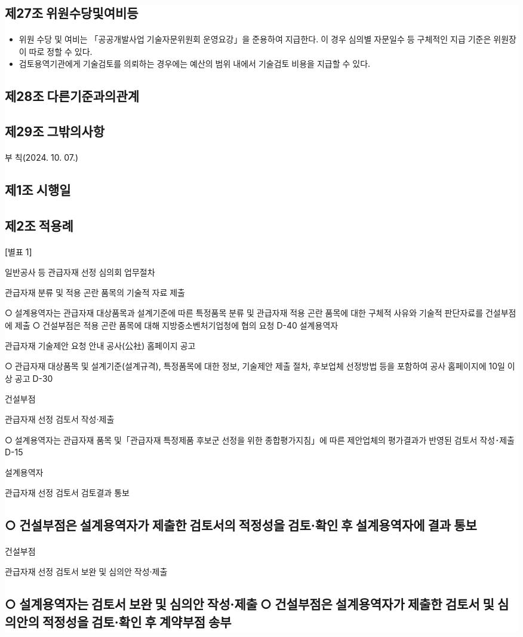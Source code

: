## 제27조 위원수당및여비등
- 위원 수당 및 여비는 「공공개발사업 기술자문위원회 운영요강」을 준용하여 지급한다. 이 경우 심의별 자문일수 등 구체적인 지급 기준은 위원장이 따로 정할 수 있다.
- 검토용역기관에게 기술검토를 의뢰하는 경우에는 예산의 범위 내에서 기술검토 비용을 지급할 수 있다.

## 제28조 다른기준과의관계
## 제29조 그밖의사항

부     칙(2024. 10. 07.)

## 제1조 시행일
## 제2조 적용례

[별표 1]

일반공사 등 관급자재 선정 심의회 업무절차

관급자재 분류 및 적용 곤란 품목의 기술적 자료 제출

○ 설계용역자는 관급자재 대상품목과 설계기준에 따른 특정품목 분류 및 관급자재 적용 곤란 품목에 대한 구체적 사유와 기술적 판단자료를 건설부점에 제출
○ 건설부점은 적용 곤란 품목에 대해 지방중소벤처기업청에 협의 요청
D-40
설계용역자

관급자재
기술제안 요청 안내
공사(公社) 홈페이지 공고

○ 관급자재 대상품목 및 설계기준(설계규격), 특정품목에 대한 정보, 기술제안 제출 절차, 후보업체 선정방법 등을 포함하여 공사 홈페이지에 10일 이상 공고
D-30

건설부점

관급자재 선정 검토서 작성·제출

○ 설계용역자는 관급자재 품목 및「관급자재 특정제품 후보군 선정을 위한 종합평가지침」에 따른 제안업체의 평가결과가 반영된 검토서 작성&#65381;제출
D-15

설계용역자

관급자재 선정 검토서 검토결과 통보

○ 건설부점은 설계용역자가 제출한 검토서의 적정성을 검토·확인 후 설계용역자에 결과 통보
-

건설부점

관급자재 선정
검토서 보완 및
심의안 작성·제출

○ 설계용역자는 검토서 보완 및 심의안 작성·제출
○ 건설부점은 설계용역자가 제출한 검토서 및 심의안의 적정성을 검토·확인 후 계약부점 송부
-
